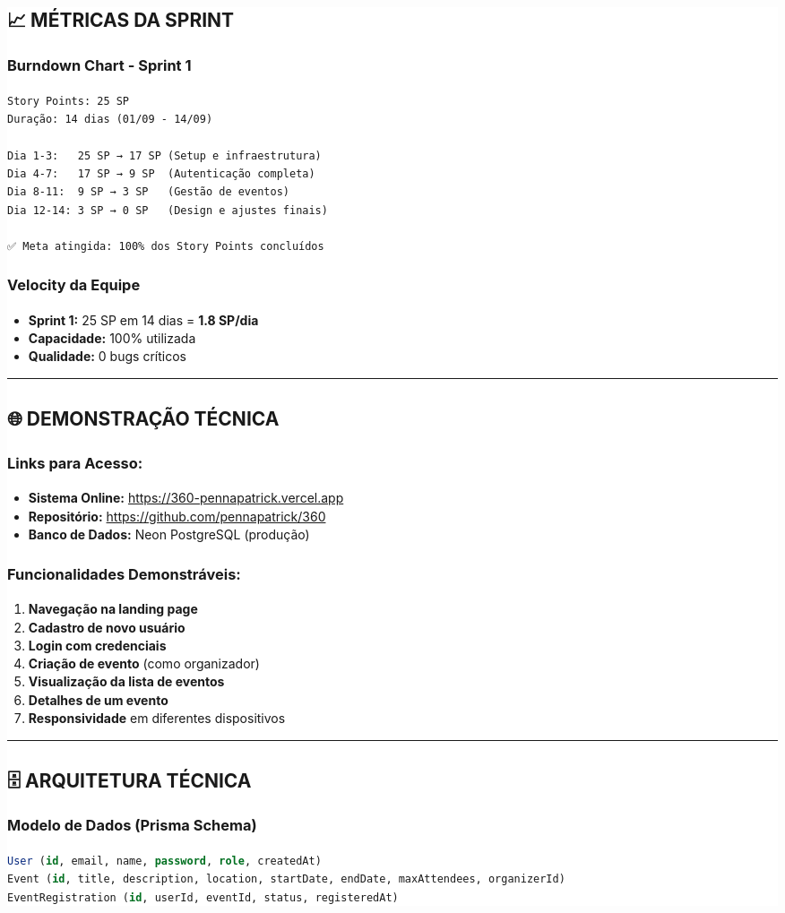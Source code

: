 
## 📈 **MÉTRICAS DA SPRINT**

### **Burndown Chart - Sprint 1**
```
Story Points: 25 SP
Duração: 14 dias (01/09 - 14/09)

Dia 1-3:   25 SP → 17 SP (Setup e infraestrutura)
Dia 4-7:   17 SP → 9 SP  (Autenticação completa)
Dia 8-11:  9 SP → 3 SP   (Gestão de eventos)
Dia 12-14: 3 SP → 0 SP   (Design e ajustes finais)

✅ Meta atingida: 100% dos Story Points concluídos
```

### **Velocity da Equipe**
- **Sprint 1:** 25 SP em 14 dias = **1.8 SP/dia**
- **Capacidade:** 100% utilizada
- **Qualidade:** 0 bugs críticos

---

## 🌐 **DEMONSTRAÇÃO TÉCNICA**

### **Links para Acesso:**
- **Sistema Online:** https://360-pennapatrick.vercel.app
- **Repositório:** https://github.com/pennapatrick/360
- **Banco de Dados:** Neon PostgreSQL (produção)

### **Funcionalidades Demonstráveis:**
1. **Navegação na landing page**
2. **Cadastro de novo usuário**
3. **Login com credenciais**
4. **Criação de evento** (como organizador)
5. **Visualização da lista de eventos**
6. **Detalhes de um evento**
7. **Responsividade** em diferentes dispositivos

---

## 🗄️ **ARQUITETURA TÉCNICA**

### **Modelo de Dados (Prisma Schema)**
```sql
User (id, email, name, password, role, createdAt)
Event (id, title, description, location, startDate, endDate, maxAttendees, organizerId)
EventRegistration (id, userId, eventId, status, registeredAt)
```
